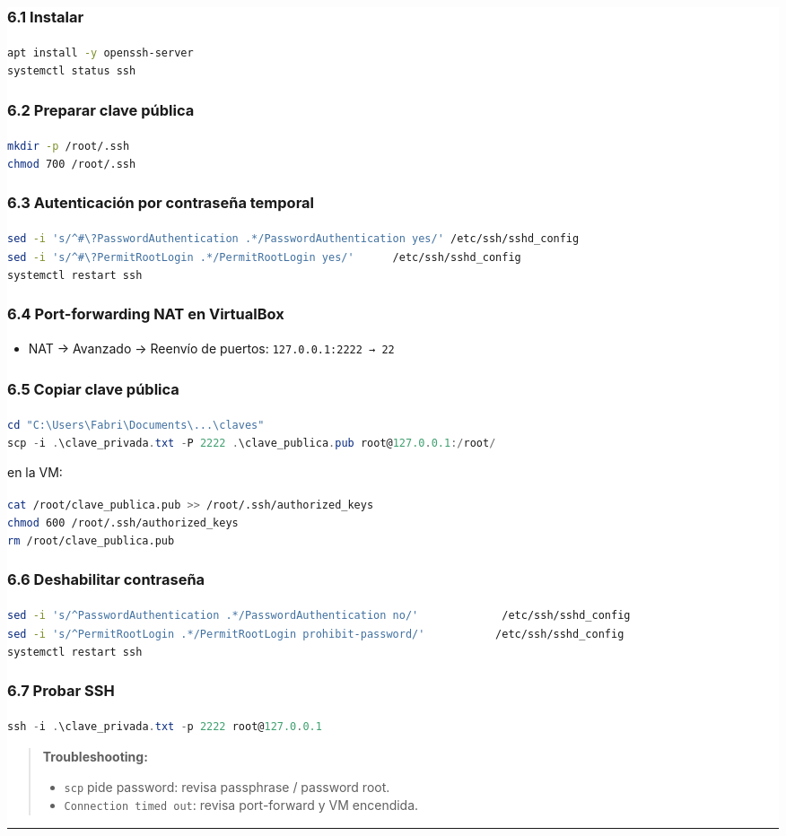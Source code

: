 ### 6.1 Instalar

```bash
apt install -y openssh-server
systemctl status ssh
```

### 6.2 Preparar clave pública

```bash
mkdir -p /root/.ssh
chmod 700 /root/.ssh
```

### 6.3 Autenticación por contraseña temporal

```bash
sed -i 's/^#\?PasswordAuthentication .*/PasswordAuthentication yes/' /etc/ssh/sshd_config
sed -i 's/^#\?PermitRootLogin .*/PermitRootLogin yes/'      /etc/ssh/sshd_config
systemctl restart ssh
```

### 6.4 Port-forwarding NAT en VirtualBox

* NAT → Avanzado → Reenvío de puertos: `127.0.0.1:2222 → 22`

### 6.5 Copiar clave pública

```powershell
cd "C:\Users\Fabri\Documents\...\claves"
scp -i .\clave_privada.txt -P 2222 .\clave_publica.pub root@127.0.0.1:/root/
```

en la VM:

```bash
cat /root/clave_publica.pub >> /root/.ssh/authorized_keys
chmod 600 /root/.ssh/authorized_keys
rm /root/clave_publica.pub
```

### 6.6 Deshabilitar contraseña

```bash
sed -i 's/^PasswordAuthentication .*/PasswordAuthentication no/'             /etc/ssh/sshd_config
sed -i 's/^PermitRootLogin .*/PermitRootLogin prohibit-password/'           /etc/ssh/sshd_config
systemctl restart ssh
```

### 6.7 Probar SSH

```powershell
ssh -i .\clave_privada.txt -p 2222 root@127.0.0.1
```

> **Troubleshooting:**
>
> * `scp` pide password: revisa passphrase / password root.
> * `Connection timed out`: revisa port-forward y VM encendida.

---